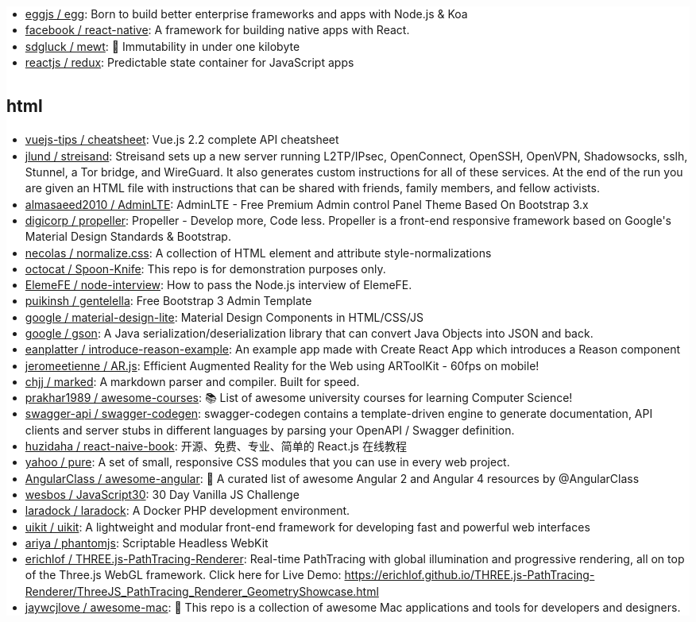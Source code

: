 * [eggjs /  egg](https://github.com//eggjs/egg): Born to build better enterprise frameworks and apps with Node.js &amp; Koa 
* [facebook /  react-native](https://github.com//facebook/react-native): A framework for building native apps with React. 
* [sdgluck /  mewt](https://github.com//sdgluck/mewt): 🌱 Immutability in under one kilobyte 
* [reactjs /  redux](https://github.com//reactjs/redux): Predictable state container for JavaScript apps 

## html 
* [vuejs-tips /  cheatsheet](https://github.com//vuejs-tips/cheatsheet): Vue.js 2.2 complete API cheatsheet 
* [jlund /  streisand](https://github.com//jlund/streisand): Streisand sets up a new server running L2TP/IPsec, OpenConnect, OpenSSH, OpenVPN, Shadowsocks, sslh, Stunnel, a Tor bridge, and WireGuard. It also generates custom instructions for all of these services. At the end of the run you are given an HTML file with instructions that can be shared with friends, family members, and fellow activists. 
* [almasaeed2010 /  AdminLTE](https://github.com//almasaeed2010/AdminLTE): AdminLTE - Free Premium Admin control Panel Theme Based On Bootstrap 3.x 
* [digicorp /  propeller](https://github.com//digicorp/propeller): Propeller - Develop more, Code less. Propeller is a front-end responsive framework based on Google's Material Design Standards &amp; Bootstrap. 
* [necolas /  normalize.css](https://github.com//necolas/normalize.css): A collection of HTML element and attribute style-normalizations 
* [octocat /  Spoon-Knife](https://github.com//octocat/Spoon-Knife): This repo is for demonstration purposes only. 
* [ElemeFE /  node-interview](https://github.com//ElemeFE/node-interview): How to pass the Node.js interview of ElemeFE. 
* [puikinsh /  gentelella](https://github.com//puikinsh/gentelella): Free Bootstrap 3 Admin Template 
* [google /  material-design-lite](https://github.com//google/material-design-lite): Material Design Components in HTML/CSS/JS 
* [google /  gson](https://github.com//google/gson): A Java serialization/deserialization library that can convert Java Objects into JSON and back. 
* [eanplatter /  introduce-reason-example](https://github.com//eanplatter/introduce-reason-example): An example app made with Create React App which introduces a Reason component 
* [jeromeetienne /  AR.js](https://github.com//jeromeetienne/AR.js): Efficient Augmented Reality for the Web using ARToolKit - 60fps on mobile! 
* [chjj /  marked](https://github.com//chjj/marked): A markdown parser and compiler. Built for speed. 
* [prakhar1989 /  awesome-courses](https://github.com//prakhar1989/awesome-courses): 📚 List of awesome university courses for learning Computer Science! 
* [swagger-api /  swagger-codegen](https://github.com//swagger-api/swagger-codegen): swagger-codegen contains a template-driven engine to generate documentation, API clients and server stubs in different languages by parsing your OpenAPI / Swagger definition. 
* [huzidaha /  react-naive-book](https://github.com//huzidaha/react-naive-book): 开源、免费、专业、简单的 React.js 在线教程 
* [yahoo /  pure](https://github.com//yahoo/pure): A set of small, responsive CSS modules that you can use in every web project. 
* [AngularClass /  awesome-angular](https://github.com//AngularClass/awesome-angular): 📄 A curated list of awesome Angular 2 and Angular 4 resources by @AngularClass 
* [wesbos /  JavaScript30](https://github.com//wesbos/JavaScript30): 30 Day Vanilla JS Challenge 
* [laradock /  laradock](https://github.com//laradock/laradock): A Docker PHP development environment. 
* [uikit /  uikit](https://github.com//uikit/uikit): A lightweight and modular front-end framework for developing fast and powerful web interfaces 
* [ariya /  phantomjs](https://github.com//ariya/phantomjs): Scriptable Headless WebKit 
* [erichlof /  THREE.js-PathTracing-Renderer](https://github.com//erichlof/THREE.js-PathTracing-Renderer): Real-time PathTracing with global illumination and progressive rendering, all on top of the Three.js WebGL framework. Click here for Live Demo: https://erichlof.github.io/THREE.js-PathTracing-Renderer/ThreeJS_PathTracing_Renderer_GeometryShowcase.html 
* [jaywcjlove /  awesome-mac](https://github.com//jaywcjlove/awesome-mac):  This repo is a collection of awesome Mac applications and tools for developers and designers. 